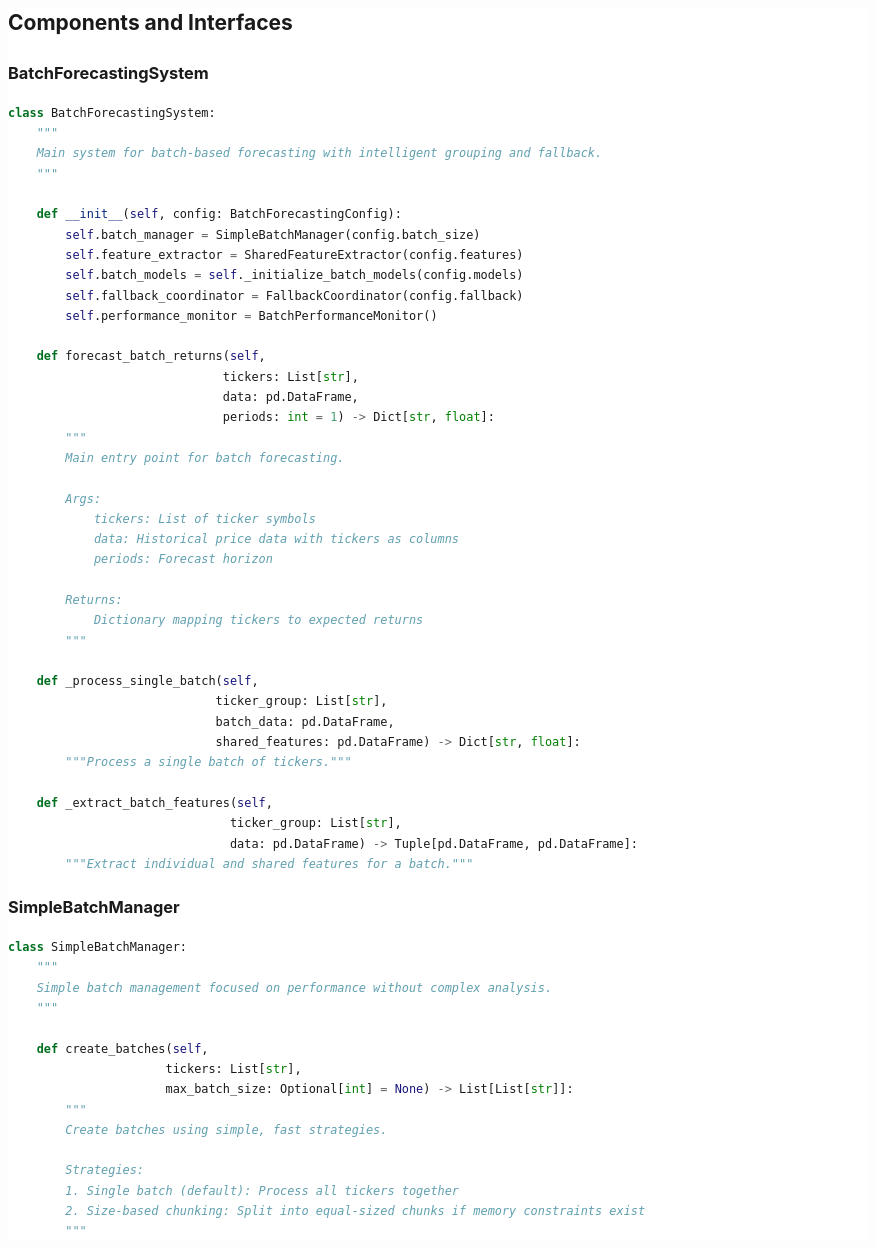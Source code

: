 ## Components and Interfaces

### BatchForecastingSystem

```python
class BatchForecastingSystem:
    """
    Main system for batch-based forecasting with intelligent grouping and fallback.
    """
    
    def __init__(self, config: BatchForecastingConfig):
        self.batch_manager = SimpleBatchManager(config.batch_size)
        self.feature_extractor = SharedFeatureExtractor(config.features)
        self.batch_models = self._initialize_batch_models(config.models)
        self.fallback_coordinator = FallbackCoordinator(config.fallback)
        self.performance_monitor = BatchPerformanceMonitor()
    
    def forecast_batch_returns(self, 
                              tickers: List[str], 
                              data: pd.DataFrame, 
                              periods: int = 1) -> Dict[str, float]:
        """
        Main entry point for batch forecasting.
        
        Args:
            tickers: List of ticker symbols
            data: Historical price data with tickers as columns
            periods: Forecast horizon
            
        Returns:
            Dictionary mapping tickers to expected returns
        """
        
    def _process_single_batch(self, 
                             ticker_group: List[str], 
                             batch_data: pd.DataFrame,
                             shared_features: pd.DataFrame) -> Dict[str, float]:
        """Process a single batch of tickers."""
        
    def _extract_batch_features(self, 
                               ticker_group: List[str], 
                               data: pd.DataFrame) -> Tuple[pd.DataFrame, pd.DataFrame]:
        """Extract individual and shared features for a batch."""
```

### SimpleBatchManager

```python
class SimpleBatchManager:
    """
    Simple batch management focused on performance without complex analysis.
    """
    
    def create_batches(self, 
                      tickers: List[str], 
                      max_batch_size: Optional[int] = None) -> List[List[str]]:
        """
        Create batches using simple, fast strategies.
        
        Strategies:
        1. Single batch (default): Process all tickers together
        2. Size-based chunking: Split into equal-sized chunks if memory constraints exist
        """
```